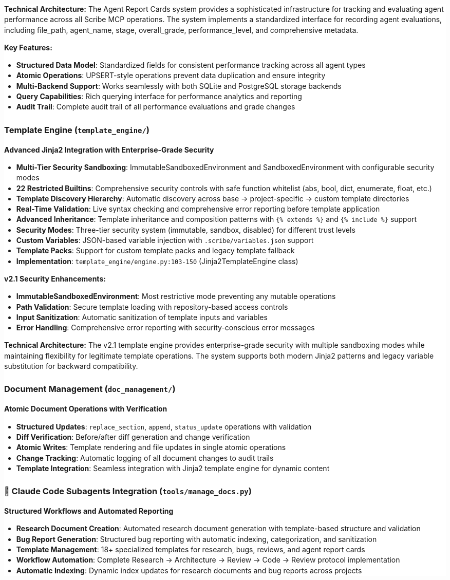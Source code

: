 **Technical Architecture:**
The Agent Report Cards system provides a sophisticated infrastructure for tracking and evaluating agent performance across all Scribe MCP operations. The system implements a standardized interface for recording agent evaluations, including file_path, agent_name, stage, overall_grade, performance_level, and comprehensive metadata.

**Key Features:**
- **Structured Data Model**: Standardized fields for consistent performance tracking across all agent types
- **Atomic Operations**: UPSERT-style operations prevent data duplication and ensure integrity
- **Multi-Backend Support**: Works seamlessly with both SQLite and PostgreSQL storage backends
- **Query Capabilities**: Rich querying interface for performance analytics and reporting
- **Audit Trail**: Complete audit trail of all performance evaluations and grade changes

### Template Engine (`template_engine/`)
**Advanced Jinja2 Integration with Enterprise-Grade Security**
- **Multi-Tier Security Sandboxing**: ImmutableSandboxedEnvironment and SandboxedEnvironment with configurable security modes
- **22 Restricted Builtins**: Comprehensive security controls with safe function whitelist (abs, bool, dict, enumerate, float, etc.)
- **Template Discovery Hierarchy**: Automatic discovery across base → project-specific → custom template directories
- **Real-Time Validation**: Live syntax checking and comprehensive error reporting before template application
- **Advanced Inheritance**: Template inheritance and composition patterns with `{% extends %}` and `{% include %}` support
- **Security Modes**: Three-tier security system (immutable, sandbox, disabled) for different trust levels
- **Custom Variables**: JSON-based variable injection with `.scribe/variables.json` support
- **Template Packs**: Support for custom template packs and legacy template fallback
- **Implementation**: `template_engine/engine.py:103-150` (Jinja2TemplateEngine class)

**v2.1 Security Enhancements:**
- **ImmutableSandboxedEnvironment**: Most restrictive mode preventing any mutable operations
- **Path Validation**: Secure template loading with repository-based access controls
- **Input Sanitization**: Automatic sanitization of template inputs and variables
- **Error Handling**: Comprehensive error reporting with security-conscious error messages

**Technical Architecture:**
The v2.1 template engine provides enterprise-grade security with multiple sandboxing modes while maintaining flexibility for legitimate template operations. The system supports both modern Jinja2 patterns and legacy variable substitution for backward compatibility.

### Document Management (`doc_management/`)
**Atomic Document Operations with Verification**
- **Structured Updates**: `replace_section`, `append`, `status_update` operations with validation
- **Diff Verification**: Before/after diff generation and change verification
- **Atomic Writes**: Template rendering and file updates in single atomic operations
- **Change Tracking**: Automatic logging of all document changes to audit trails
- **Template Integration**: Seamless integration with Jinja2 template engine for dynamic content

### 🤖 Claude Code Subagents Integration (`tools/manage_docs.py`)
**Structured Workflows and Automated Reporting**
- **Research Document Creation**: Automated research document generation with template-based structure and validation
- **Bug Report Generation**: Structured bug reporting with automatic indexing, categorization, and sanitization
- **Template Management**: 18+ specialized templates for research, bugs, reviews, and agent report cards
- **Workflow Automation**: Complete Research → Architecture → Review → Code → Review protocol implementation
- **Automatic Indexing**: Dynamic index updates for research documents and bug reports across projects
